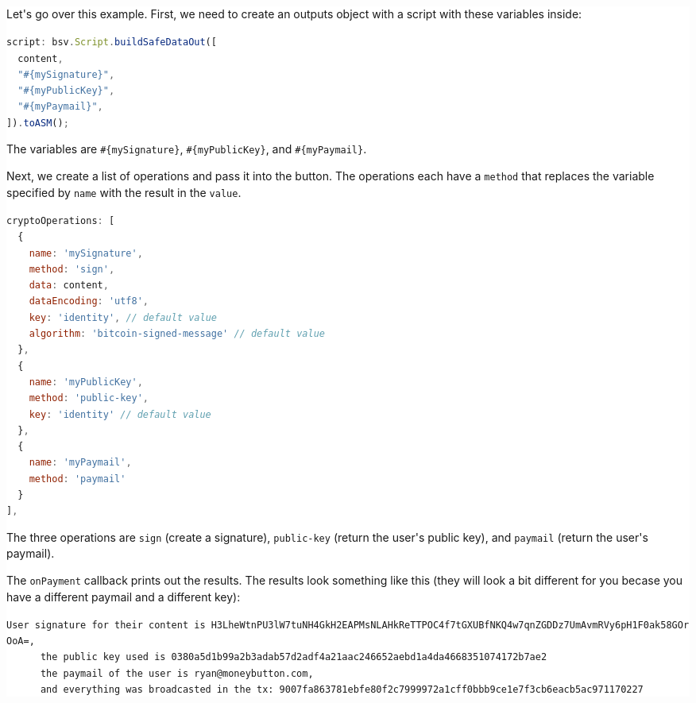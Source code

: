 Let's go over this example. First, we need to create an outputs object with a
script with these variables inside:

```js
script: bsv.Script.buildSafeDataOut([
  content,
  "#{mySignature}",
  "#{myPublicKey}",
  "#{myPaymail}",
]).toASM();
```

The variables are `#{mySignature}`, `#{myPublicKey}`, and `#{myPaymail}`.

Next, we create a list of operations and pass it into the button. The operations
each have a `method` that replaces the variable specified by `name` with the
result in the `value`.

```js
cryptoOperations: [
  {
    name: 'mySignature',
    method: 'sign',
    data: content,
    dataEncoding: 'utf8',
    key: 'identity', // default value
    algorithm: 'bitcoin-signed-message' // default value
  },
  {
    name: 'myPublicKey',
    method: 'public-key',
    key: 'identity' // default value
  },
  {
    name: 'myPaymail',
    method: 'paymail'
  }
],
```

The three operations are `sign` (create a signature), `public-key` (return the
user's public key), and `paymail` (return the user's paymail).

The `onPayment` callback prints out the results. The results look something like
this (they will look a bit different for you becase you have a different paymail
and a different key):

```
User signature for their content is H3LheWtnPU3lW7tuNH4GkH2EAPMsNLAHkReTTPOC4f7tGXUBfNKQ4w7qnZGDDz7UmAvmRVy6pH1F0ak58GOrOoA=,
      the public key used is 0380a5d1b99a2b3adab57d2adf4a21aac246652aebd1a4da4668351074172b7ae2
      the paymail of the user is ryan@moneybutton.com,
      and everything was broadcasted in the tx: 9007fa863781ebfe80f2c7999972a1cff0bbb9ce1e7f3cb6eacb5ac971170227
```
